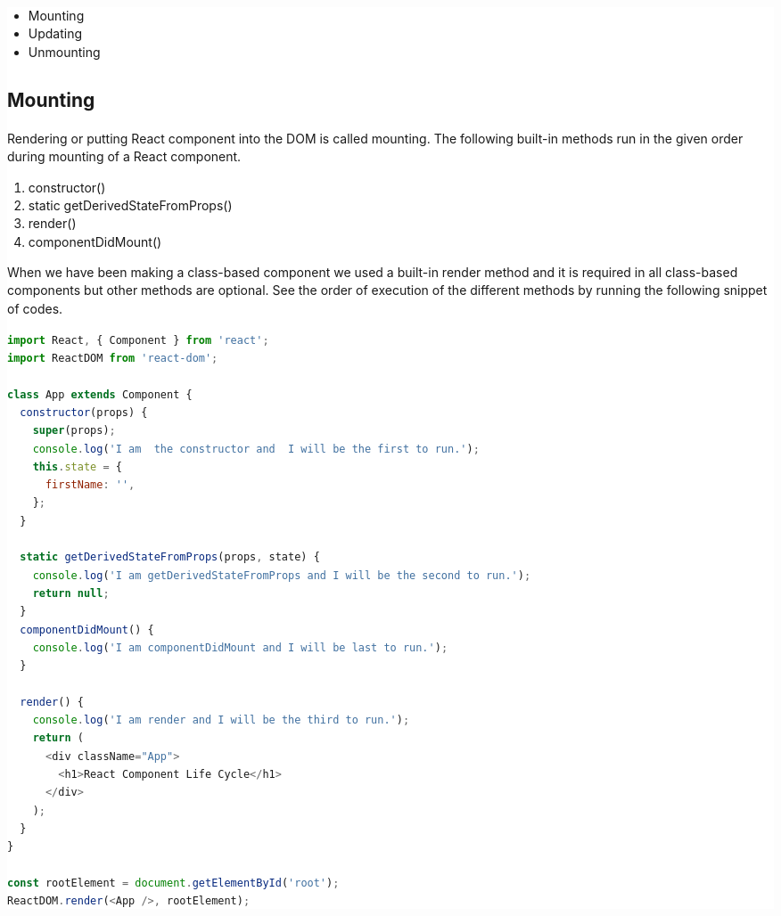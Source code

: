 - Mounting
- Updating
- Unmounting

## Mounting

Rendering or putting React component into the DOM is called mounting. The following built-in methods run in the given order during mounting of a React component.

1. constructor()
2. static getDerivedStateFromProps()
3. render()
4. componentDidMount()

When we have been making a class-based component we used a built-in render method and it is required in all class-based components but other methods are optional. See the order of execution of the different methods by running the following snippet of codes.

```js
import React, { Component } from 'react';
import ReactDOM from 'react-dom';

class App extends Component {
  constructor(props) {
    super(props);
    console.log('I am  the constructor and  I will be the first to run.');
    this.state = {
      firstName: '',
    };
  }

  static getDerivedStateFromProps(props, state) {
    console.log('I am getDerivedStateFromProps and I will be the second to run.');
    return null;
  }
  componentDidMount() {
    console.log('I am componentDidMount and I will be last to run.');
  }

  render() {
    console.log('I am render and I will be the third to run.');
    return (
      <div className="App">
        <h1>React Component Life Cycle</h1>
      </div>
    );
  }
}

const rootElement = document.getElementById('root');
ReactDOM.render(<App />, rootElement);
```
